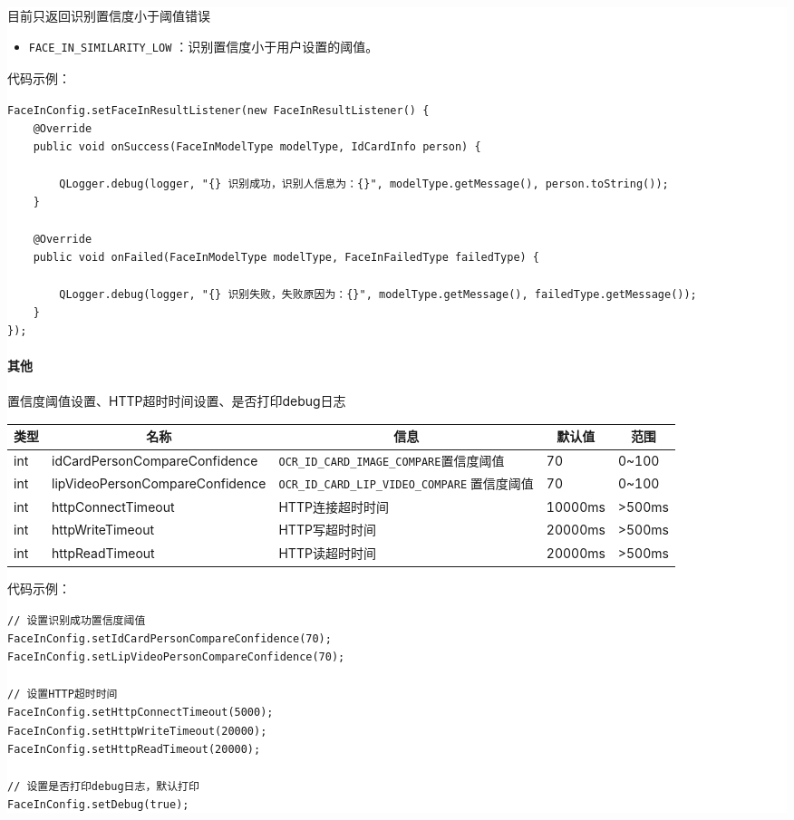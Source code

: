 目前只返回识别置信度小于阈值错误

- ```FACE_IN_SIMILARITY_LOW``` ：识别置信度小于用户设置的阈值。

代码示例：

```
FaceInConfig.setFaceInResultListener(new FaceInResultListener() {
    @Override
    public void onSuccess(FaceInModelType modelType, IdCardInfo person) {

        QLogger.debug(logger, "{} 识别成功，识别人信息为：{}", modelType.getMessage(), person.toString());
    }

    @Override
    public void onFailed(FaceInModelType modelType, FaceInFailedType failedType) {

        QLogger.debug(logger, "{} 识别失败，失败原因为：{}", modelType.getMessage(), failedType.getMessage());
    }
});
```

#### 其他

置信度阈值设置、HTTP超时时间设置、是否打印debug日志

| 类型   | 名称                              | 信息                                       | 默认值     | 范围     |
| ---- | ------------------------------- | ---------------------------------------- | ------- | ------ |
| int  | idCardPersonCompareConfidence   | ```OCR_ID_CARD_IMAGE_COMPARE```置信度阈值     | 70      | 0~100  |
| int  | lipVideoPersonCompareConfidence | ```OCR_ID_CARD_LIP_VIDEO_COMPARE``` 置信度阈值 | 70      | 0~100  |
| int  | httpConnectTimeout              | HTTP连接超时时间                               | 10000ms | >500ms |
| int  | httpWriteTimeout                | HTTP写超时时间                                | 20000ms | >500ms |
| int  | httpReadTimeout                 | HTTP读超时时间                                | 20000ms | >500ms |

代码示例：

```
// 设置识别成功置信度阈值
FaceInConfig.setIdCardPersonCompareConfidence(70);
FaceInConfig.setLipVideoPersonCompareConfidence(70);

// 设置HTTP超时时间
FaceInConfig.setHttpConnectTimeout(5000);
FaceInConfig.setHttpWriteTimeout(20000);
FaceInConfig.setHttpReadTimeout(20000);

// 设置是否打印debug日志，默认打印
FaceInConfig.setDebug(true);
```
